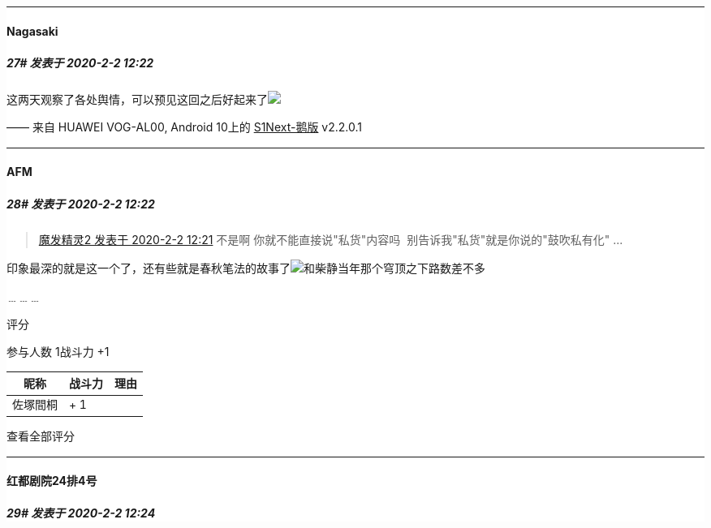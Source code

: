 





*****

####  Nagasaki  
##### 27#       发表于 2020-2-2 12:22




这两天观察了各处舆情，可以预见这回之后好起来了<img src="https://static.saraba1st.com/image/smiley/face2017/067.png" referrerpolicy="no-referrer">

—— 来自 HUAWEI VOG-AL00, Android 10上的 [S1Next-鹅版](https://github.com/ykrank/S1-Next/releases) v2.2.0.1







*****

####  AFM  
##### 28#       发表于 2020-2-2 12:22



<blockquote><a href="httphttps://bbs.saraba1st.com/2b/forum.php?mod=redirect&amp;goto=findpost&amp;pid=46304771&amp;ptid=1911848" target="_blank">魔发精灵2 发表于 2020-2-2 12:21</a>
不是啊 你就不能直接说"私货"内容吗  别告诉我"私货"就是你说的"鼓吹私有化" ...</blockquote>
印象最深的就是这一个了，还有些就是春秋笔法的故事了<img src="https://static.saraba1st.com/image/smiley/face2017/003.png" referrerpolicy="no-referrer">和柴静当年那个穹顶之下路数差不多



﹍﹍﹍

评分





 参与人数 1战斗力 +1

|昵称|战斗力|理由|
|----|---|---|
| 佐塚間桐| + 1||



查看全部评分






*****

####  红都剧院24排4号  
##### 29#       发表于 2020-2-2 12:24
